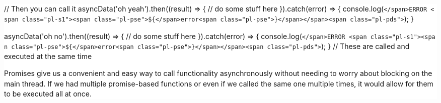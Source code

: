 <span class="pl-c"><span class="pl-c">//</span> Then you can call it</span>
<span class="pl-en">asyncData</span>(<span class="pl-s"><span class="pl-pds">'</span>oh yeah<span class="pl-pds">'</span></span>).<span class="pl-c1">then</span>((<span class="pl-smi">result</span>) <span class="pl-k">=&gt;</span> {
    <span class="pl-c"><span class="pl-c">//</span> do some stuff here</span>
}).<span class="pl-c1">catch</span>(error) <span class="pl-k">=&gt;</span> {
    <span class="pl-en">console</span>.<span class="pl-c1">log</span>(<span class="pl-s"><span class="pl-pds">`</span>ERROR <span class="pl-s1"><span class="pl-pse">${</span>error<span class="pl-pse">}</span></span><span class="pl-pds">`</span></span>);
}

<span class="pl-en">asyncData</span>(<span class="pl-s"><span class="pl-pds">'</span>oh no<span class="pl-pds">'</span></span>).<span class="pl-c1">then</span>((<span class="pl-smi">result</span>) <span class="pl-k">=&gt;</span> {
    <span class="pl-c"><span class="pl-c">//</span> do some stuff here</span>
}).<span class="pl-c1">catch</span>(error) <span class="pl-k">=&gt;</span> {
    <span class="pl-en">console</span>.<span class="pl-c1">log</span>(<span class="pl-s"><span class="pl-pds">`</span>ERROR <span class="pl-s1"><span class="pl-pse">${</span>error<span class="pl-pse">}</span></span><span class="pl-pds">`</span></span>);
}
<span class="pl-c"><span class="pl-c">//</span> These are called and executed at the same time</span></pre></div>
<p>Promises give us a convenient and easy way to call functionality asynchronously without needing to worry about blocking on the main thread. If we had multiple promise-based functions or even if we called the same one multiple times, it would allow for them to be executed all at once.</p>
